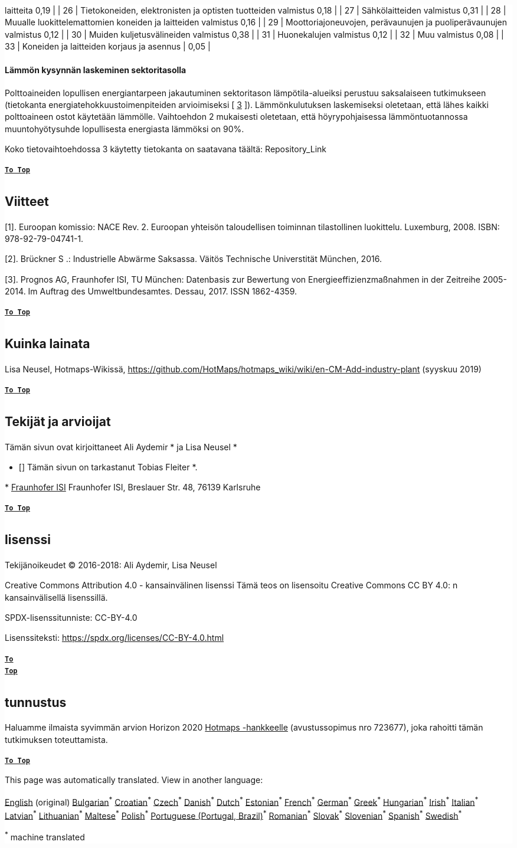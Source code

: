 laitteita 0,19 | | 26 | Tietokoneiden, elektronisten ja optisten tuotteiden valmistus 0,18 | | 27 | Sähkölaitteiden valmistus 0,31 | | 28 | Muualle luokittelemattomien koneiden ja laitteiden valmistus 0,16 | | 29 | Moottoriajoneuvojen, perävaunujen ja puoliperävaunujen valmistus 0,12 | | 30 | Muiden kuljetusvälineiden valmistus 0,38 | | 31 | Huonekalujen valmistus 0,12 | | 32 | Muu valmistus 0,08 | | 33 | Koneiden ja laitteiden korjaus ja asennus | 0,05 | </p><h4> <a class="anchor" id="calculation-of-heat-demand-on-sectorial-level" href="#calculation-of-heat-demand-on-sectorial-level"><i class="fa fa-link"></i></a> Lämmön kysynnän laskeminen sektoritasolla </h4><p> Polttoaineiden lopullisen energiantarpeen jakautuminen sektoritason lämpötila-alueiksi perustuu saksalaiseen tutkimukseen (tietokanta energiatehokkuustoimenpiteiden arvioimiseksi [ <a href="#references">3</a> ]). Lämmönkulutuksen laskemiseksi oletetaan, että lähes kaikki polttoaineen ostot käytetään lämmölle. Vaihtoehdon 2 mukaisesti oletetaan, että höyrypohjaisessa lämmöntuotannossa muuntohyötysuhde lopullisesta energiasta lämmöksi on 90%. </p><p> Koko tietovaihtoehdossa 3 käytetty tietokanta on saatavana täältä: Repository_Link </p><p><ins> <code><strong><a href="#table-of-contents">To Top</a></strong></code> </ins> </p><h2> <a class="anchor" id="references" href="#references"><i class="fa fa-link"></i></a> Viitteet </h2><p> [1]. Euroopan komissio: NACE Rev. 2. Euroopan yhteisön taloudellisen toiminnan tilastollinen luokittelu. Luxemburg, 2008. ISBN: 978-92-79-04741-1. </p><p> [2]. Brückner S .: Industrielle Abwärme Saksassa. Väitös Technische Universtität München, 2016. </p><p> [3]. Prognos AG, Fraunhofer ISI, TU München: Datenbasis zur Bewertung von Energieeffizienzmaßnahmen in der Zeitreihe 2005-2014. Im Auftrag des Umweltbundesamtes. Dessau, 2017. ISSN 1862-4359. </p><p><ins> <code><strong><a href="#table-of-contents">To Top</a></strong></code> </ins> </p><h2> <a class="anchor" id="how-to-cite" href="#how-to-cite"><i class="fa fa-link"></i></a> Kuinka lainata </h2><p> Lisa Neusel, Hotmaps-Wikissä, https://github.com/HotMaps/hotmaps_wiki/wiki/en-CM-Add-industry-plant (syyskuu 2019) </p><p><ins> <code><strong><a href="#table-of-contents">To Top</a></strong></code> </ins> </p><h2> <a class="anchor" id="authors-and-reviewers" href="#authors-and-reviewers"><i class="fa fa-link"></i></a> Tekijät ja arvioijat </h2><p> Tämän sivun ovat kirjoittaneet Ali Aydemir * ja Lisa Neusel * </p><ul><li> [] Tämän sivun on tarkastanut Tobias Fleiter *. </li></ul><p> * <a href="https://isi.fraunhofer.de/">Fraunhofer ISI</a> Fraunhofer ISI, Breslauer Str. 48, 76139 Karlsruhe </p><p><ins> <code><strong><a href="#table-of-contents">To Top</a></strong></code> </ins> </p><h2> <a class="anchor" id="license" href="#license"><i class="fa fa-link"></i></a> lisenssi </h2><p> Tekijänoikeudet © 2016-2018: Ali Aydemir, Lisa Neusel </p><p> Creative Commons Attribution 4.0 - kansainvälinen lisenssi Tämä teos on lisensoitu Creative Commons CC BY 4.0: n kansainvälisellä lisenssillä. </p><p> SPDX-lisenssitunniste: CC-BY-4.0 </p><p> Lisenssiteksti: https://spdx.org/licenses/CC-BY-4.0.html </p><p><ins> <code><strong><a href="#table-of-contents">To Top</a></strong></code> </ins> </p><h2> <a class="anchor" id="acknowledgement" href="#acknowledgement"><i class="fa fa-link"></i></a> tunnustus </h2><p> Haluamme ilmaista syvimmän arvion Horizon 2020 <a href="https://www.hotmaps-project.eu">Hotmaps -hankkeelle</a> (avustussopimus nro 723677), joka rahoitti tämän tutkimuksen toteuttamista. </p><p><ins> <code><strong><a href="#table-of-contents">To Top</a></strong></code> </ins> </p>


This page was automatically translated. View in another language:

[English](../en/CM-Add-industry-plant) (original) [Bulgarian](../bg/CM-Add-industry-plant)<sup>\*</sup> [Croatian](../hr/CM-Add-industry-plant)<sup>\*</sup> [Czech](../cs/CM-Add-industry-plant)<sup>\*</sup> [Danish](../da/CM-Add-industry-plant)<sup>\*</sup> [Dutch](../nl/CM-Add-industry-plant)<sup>\*</sup> [Estonian](../et/CM-Add-industry-plant)<sup>\*</sup>  [French](../fr/CM-Add-industry-plant)<sup>\*</sup> [German](../de/CM-Add-industry-plant)<sup>\*</sup> [Greek](../el/CM-Add-industry-plant)<sup>\*</sup> [Hungarian](../hu/CM-Add-industry-plant)<sup>\*</sup> [Irish](../ga/CM-Add-industry-plant)<sup>\*</sup> [Italian](../it/CM-Add-industry-plant)<sup>\*</sup> [Latvian](../lv/CM-Add-industry-plant)<sup>\*</sup> [Lithuanian](../lt/CM-Add-industry-plant)<sup>\*</sup> [Maltese](../mt/CM-Add-industry-plant)<sup>\*</sup> [Polish](../pl/CM-Add-industry-plant)<sup>\*</sup> [Portuguese (Portugal, Brazil)](../pt/CM-Add-industry-plant)<sup>\*</sup> [Romanian](../ro/CM-Add-industry-plant)<sup>\*</sup> [Slovak](../sk/CM-Add-industry-plant)<sup>\*</sup> [Slovenian](../sl/CM-Add-industry-plant)<sup>\*</sup> [Spanish](../es/CM-Add-industry-plant)<sup>\*</sup> [Swedish](../sv/CM-Add-industry-plant)<sup>\*</sup> 

<sup>\*</sup> machine translated

